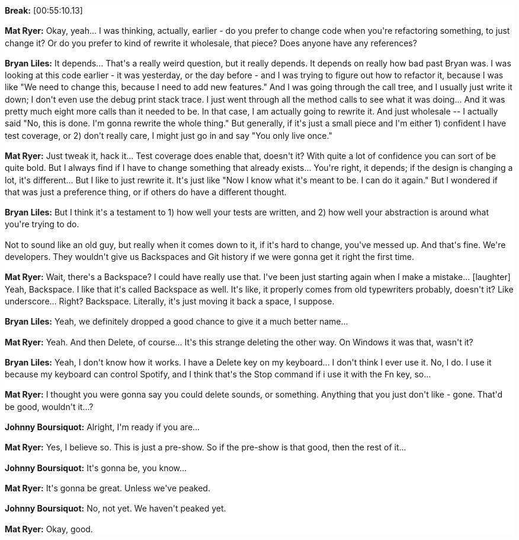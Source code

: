 **Break:** \[00:55:10.13\]

**Mat Ryer:** Okay, yeah... I was thinking, actually, earlier - do you prefer to change code when you're refactoring something, to just change it? Or do you prefer to kind of rewrite it wholesale, that piece? Does anyone have any references?

**Bryan Liles:** It depends... That's a really weird question, but it really depends. It depends on really how bad past Bryan was. I was looking at this code earlier - it was yesterday, or the day before - and I was trying to figure out how to refactor it, because I was like "We need to change this, because I need to add new features." And I was going through the call tree, and I usually just write it down; I don't even use the debug print stack trace. I just went through all the method calls to see what it was doing... And it was pretty much eight more calls than it needed to be. In that case, I am actually going to rewrite it. And just wholesale -- I actually said "No, this is done. I'm gonna rewrite the whole thing." But generally, if it's just a small piece and I'm either 1) confident I have test coverage, or 2) don't really care, I might just go in and say "You only live once."

**Mat Ryer:** Just tweak it, hack it... Test coverage does enable that, doesn't it? With quite a lot of confidence you can sort of be quite bold. But I always find if I have to change something that already exists... You're right, it depends; if the design is changing a lot, it's different... But I like to just rewrite it. It's just like "Now I know what it's meant to be. I can do it again." But I wondered if that was just a preference thing, or if others do have a different thought.

**Bryan Liles:** But I think it's a testament to 1) how well your tests are written, and 2) how well your abstraction is around what you're trying to do.

Not to sound like an old guy, but really when it comes down to it, if it's hard to change, you've messed up. And that's fine. We're developers. They wouldn't give us Backspaces and Git history if we were gonna get it right the first time.

**Mat Ryer:** Wait, there's a Backspace? I could have really use that. I've been just starting again when I make a mistake... \[laughter\] Yeah, Backspace. I like that it's called Backspace as well. It's like, it properly comes from old typewriters probably, doesn't it? Like underscore... Right? Backspace. Literally, it's just moving it back a space, I suppose.

**Bryan Liles:** Yeah, we definitely dropped a good chance to give it a much better name...

**Mat Ryer:** Yeah. And then Delete, of course... It's this strange deleting the other way. On Windows it was that, wasn't it?

**Bryan Liles:** Yeah, I don't know how it works. I have a Delete key on my keyboard... I don't think I ever use it. No, I do. I use it because my keyboard can control Spotify, and I think that's the Stop command if i use it with the Fn key, so...

**Mat Ryer:** I thought you were gonna say you could delete sounds, or something. Anything that you just don't like - gone. That'd be good, wouldn't it...?

**Johnny Boursiquot:** Alright, I'm ready if you are...

**Mat Ryer:** Yes, I believe so. This is just a pre-show. So if the pre-show is that good, then the rest of it...

**Johnny Boursiquot:** It's gonna be, you know...

**Mat Ryer:** It's gonna be great. Unless we've peaked.

**Johnny Boursiquot:** No, not yet. We haven't peaked yet.

**Mat Ryer:** Okay, good.
